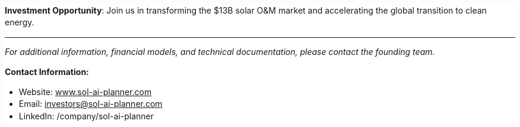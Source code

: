 **Investment Opportunity**: Join us in transforming the $13B solar O&M market and accelerating the global transition to clean energy.

---

*For additional information, financial models, and technical documentation, please contact the founding team.*

**Contact Information:**
- Website: www.sol-ai-planner.com
- Email: investors@sol-ai-planner.com
- LinkedIn: /company/sol-ai-planner